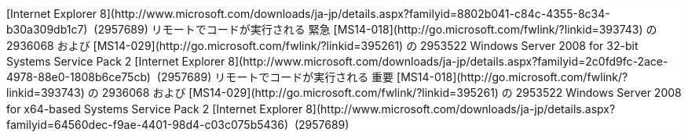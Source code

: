 </td>
<td style="border:1px solid black;">
[Internet Explorer 8](http://www.microsoft.com/downloads/ja-jp/details.aspx?familyid=8802b041-c84c-4355-8c34-b30a309db1c7)   
(2957689)

</td>
<td style="border:1px solid black;">
リモートでコードが実行される

</td>
<td style="border:1px solid black;">
緊急

</td>
<td style="border:1px solid black;">
[MS14-018](http://go.microsoft.com/fwlink/?linkid=393743) の 2936068 および [MS14-029](http://go.microsoft.com/fwlink/?linkid=395261) の 2953522

</td>
</tr>
<tr>
<td style="border:1px solid black;">
Windows Server 2008 for 32-bit Systems Service Pack 2

</td>
<td style="border:1px solid black;">
[Internet Explorer 8](http://www.microsoft.com/downloads/ja-jp/details.aspx?familyid=2c0fd9fc-2ace-4978-88e0-1808b6ce75cb)   
(2957689)

</td>
<td style="border:1px solid black;">
リモートでコードが実行される

</td>
<td style="border:1px solid black;">
重要

</td>
<td style="border:1px solid black;">
[MS14-018](http://go.microsoft.com/fwlink/?linkid=393743) の 2936068 および [MS14-029](http://go.microsoft.com/fwlink/?linkid=395261) の 2953522

</td>
</tr>
<tr>
<td style="border:1px solid black;">
Windows Server 2008 for x64-based Systems Service Pack 2

</td>
<td style="border:1px solid black;">
[Internet Explorer 8](http://www.microsoft.com/downloads/ja-jp/details.aspx?familyid=64560dec-f9ae-4401-98d4-c03c075b5436)   
(2957689)
